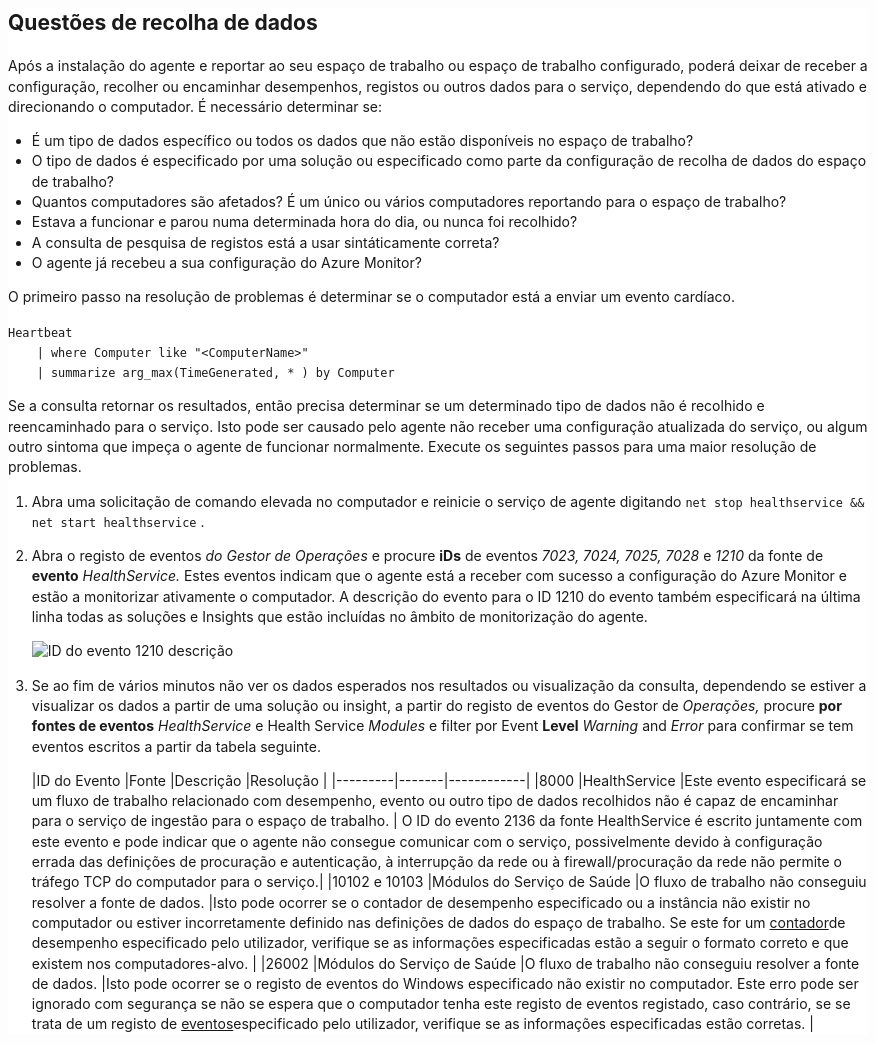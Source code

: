 ## <a name="data-collection-issues"></a>Questões de recolha de dados

Após a instalação do agente e reportar ao seu espaço de trabalho ou espaço de trabalho configurado, poderá deixar de receber a configuração, recolher ou encaminhar desempenhos, registos ou outros dados para o serviço, dependendo do que está ativado e direcionando o computador. É necessário determinar se:

- É um tipo de dados específico ou todos os dados que não estão disponíveis no espaço de trabalho?
- O tipo de dados é especificado por uma solução ou especificado como parte da configuração de recolha de dados do espaço de trabalho?
- Quantos computadores são afetados? É um único ou vários computadores reportando para o espaço de trabalho?
- Estava a funcionar e parou numa determinada hora do dia, ou nunca foi recolhido? 
- A consulta de pesquisa de registos está a usar sintáticamente correta? 
- O agente já recebeu a sua configuração do Azure Monitor?

O primeiro passo na resolução de problemas é determinar se o computador está a enviar um evento cardíaco.

```
Heartbeat 
    | where Computer like "<ComputerName>"
    | summarize arg_max(TimeGenerated, * ) by Computer
```

Se a consulta retornar os resultados, então precisa determinar se um determinado tipo de dados não é recolhido e reencaminhado para o serviço. Isto pode ser causado pelo agente não receber uma configuração atualizada do serviço, ou algum outro sintoma que impeça o agente de funcionar normalmente. Execute os seguintes passos para uma maior resolução de problemas.

1. Abra uma solicitação de comando elevada no computador e reinicie o serviço de agente digitando `net stop healthservice && net start healthservice` .
2. Abra o registo de eventos *do Gestor de Operações* e procure **iDs** de eventos *7023, 7024, 7025, 7028* e *1210* da fonte de **evento** *HealthService.*  Estes eventos indicam que o agente está a receber com sucesso a configuração do Azure Monitor e estão a monitorizar ativamente o computador. A descrição do evento para o ID 1210 do evento também especificará na última linha todas as soluções e Insights que estão incluídas no âmbito de monitorização do agente.  

    ![ID do evento 1210 descrição](./media/agent-windows-troubleshoot/event-id-1210-healthservice-01.png)

3. Se ao fim de vários minutos não ver os dados esperados nos resultados ou visualização da consulta, dependendo se estiver a visualizar os dados a partir de uma solução ou insight, a partir do registo de eventos do Gestor de *Operações,* procure **por fontes de eventos** *HealthService* e Health Service *Modules* e filter por Event **Level** *Warning* and *Error* para confirmar se tem eventos escritos a partir da tabela seguinte.

    |ID do Evento |Fonte |Descrição |Resolução |
    |---------|-------|------------|
    |8000 |HealthService |Este evento especificará se um fluxo de trabalho relacionado com desempenho, evento ou outro tipo de dados recolhidos não é capaz de encaminhar para o serviço de ingestão para o espaço de trabalho. | O ID do evento 2136 da fonte HealthService é escrito juntamente com este evento e pode indicar que o agente não consegue comunicar com o serviço, possivelmente devido à configuração errada das definições de procuração e autenticação, à interrupção da rede ou à firewall/procuração da rede não permite o tráfego TCP do computador para o serviço.| 
    |10102 e 10103 |Módulos do Serviço de Saúde |O fluxo de trabalho não conseguiu resolver a fonte de dados. |Isto pode ocorrer se o contador de desempenho especificado ou a instância não existir no computador ou estiver incorretamente definido nas definições de dados do espaço de trabalho. Se este for um [contador](data-sources-performance-counters.md#configuring-performance-counters)de desempenho especificado pelo utilizador, verifique se as informações especificadas estão a seguir o formato correto e que existem nos computadores-alvo. |
    |26002 |Módulos do Serviço de Saúde |O fluxo de trabalho não conseguiu resolver a fonte de dados. |Isto pode ocorrer se o registo de eventos do Windows especificado não existir no computador. Este erro pode ser ignorado com segurança se não se espera que o computador tenha este registo de eventos registado, caso contrário, se se trata de um registo de [eventos](data-sources-windows-events.md#configuring-windows-event-logs)especificado pelo utilizador, verifique se as informações especificadas estão corretas. |

